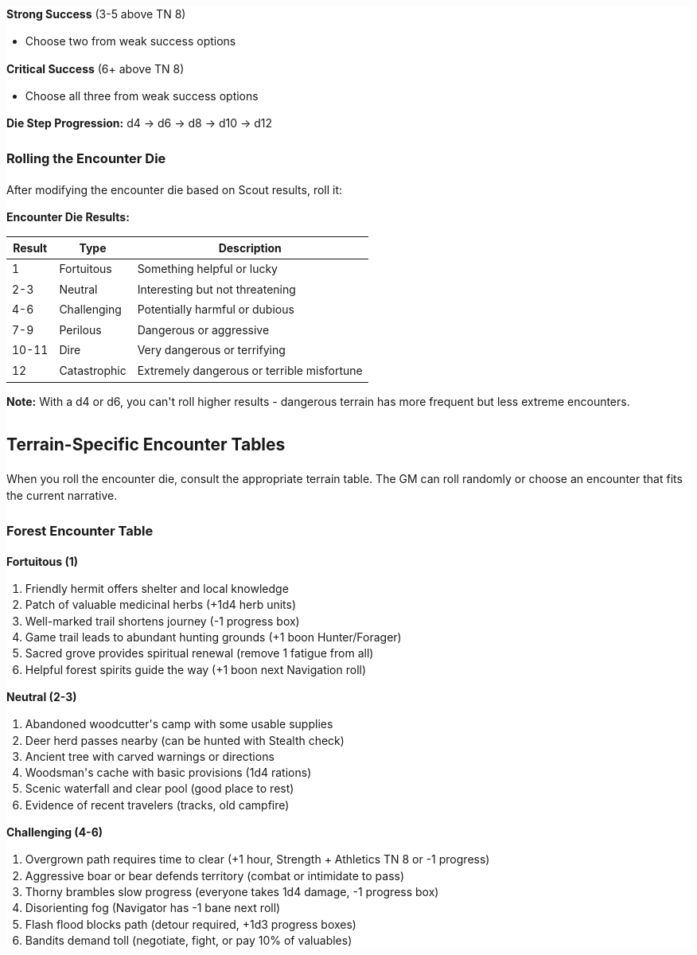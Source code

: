 **Strong Success** (3-5 above TN 8)
- Choose two from weak success options

**Critical Success** (6+ above TN 8)
- Choose all three from weak success options

**Die Step Progression:** d4 → d6 → d8 → d10 → d12

### Rolling the Encounter Die

After modifying the encounter die based on Scout results, roll it:

**Encounter Die Results:**

| Result | Type | Description |
|--------|------|-------------|
| 1 | Fortuitous | Something helpful or lucky |
| 2-3 | Neutral | Interesting but not threatening |
| 4-6 | Challenging | Potentially harmful or dubious |
| 7-9 | Perilous | Dangerous or aggressive |
| 10-11 | Dire | Very dangerous or terrifying |
| 12 | Catastrophic | Extremely dangerous or terrible misfortune |

**Note:** With a d4 or d6, you can't roll higher results - dangerous terrain has more frequent but less extreme encounters.

## Terrain-Specific Encounter Tables

When you roll the encounter die, consult the appropriate terrain table. The GM can roll randomly or choose an encounter that fits the current narrative.

### Forest Encounter Table

**Fortuitous (1)**
1. Friendly hermit offers shelter and local knowledge
2. Patch of valuable medicinal herbs (+1d4 herb units)
3. Well-marked trail shortens journey (-1 progress box)
4. Game trail leads to abundant hunting grounds (+1 boon Hunter/Forager)
5. Sacred grove provides spiritual renewal (remove 1 fatigue from all)
6. Helpful forest spirits guide the way (+1 boon next Navigation roll)

**Neutral (2-3)**
1. Abandoned woodcutter's camp with some usable supplies
2. Deer herd passes nearby (can be hunted with Stealth check)
3. Ancient tree with carved warnings or directions
4. Woodsman's cache with basic provisions (1d4 rations)
5. Scenic waterfall and clear pool (good place to rest)
6. Evidence of recent travelers (tracks, old campfire)

**Challenging (4-6)**
1. Overgrown path requires time to clear (+1 hour, Strength + Athletics TN 8 or -1 progress)
2. Aggressive boar or bear defends territory (combat or intimidate to pass)
3. Thorny brambles slow progress (everyone takes 1d4 damage, -1 progress box)
4. Disorienting fog (Navigator has -1 bane next roll)
5. Flash flood blocks path (detour required, +1d3 progress boxes)
6. Bandits demand toll (negotiate, fight, or pay 10% of valuables)
